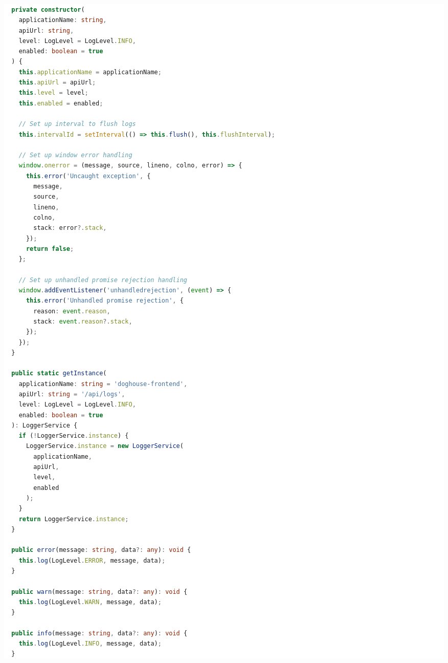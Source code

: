 ```typescript
  private constructor(
    applicationName: string,
    apiUrl: string,
    level: LogLevel = LogLevel.INFO,
    enabled: boolean = true
  ) {
    this.applicationName = applicationName;
    this.apiUrl = apiUrl;
    this.level = level;
    this.enabled = enabled;

    // Set up interval to flush logs
    this.intervalId = setInterval(() => this.flush(), this.flushInterval);

    // Set up window error handling
    window.onerror = (message, source, lineno, colno, error) => {
      this.error('Uncaught exception', {
        message,
        source,
        lineno,
        colno,
        stack: error?.stack,
      });
      return false;
    };

    // Set up unhandled promise rejection handling
    window.addEventListener('unhandledrejection', (event) => {
      this.error('Unhandled promise rejection', {
        reason: event.reason,
        stack: event.reason?.stack,
      });
    });
  }

  public static getInstance(
    applicationName: string = 'doghouse-frontend',
    apiUrl: string = '/api/logs',
    level: LogLevel = LogLevel.INFO,
    enabled: boolean = true
  ): LoggerService {
    if (!LoggerService.instance) {
      LoggerService.instance = new LoggerService(
        applicationName,
        apiUrl,
        level,
        enabled
      );
    }
    return LoggerService.instance;
  }

  public error(message: string, data?: any): void {
    this.log(LogLevel.ERROR, message, data);
  }

  public warn(message: string, data?: any): void {
    this.log(LogLevel.WARN, message, data);
  }

  public info(message: string, data?: any): void {
    this.log(LogLevel.INFO, message, data);
  }
```